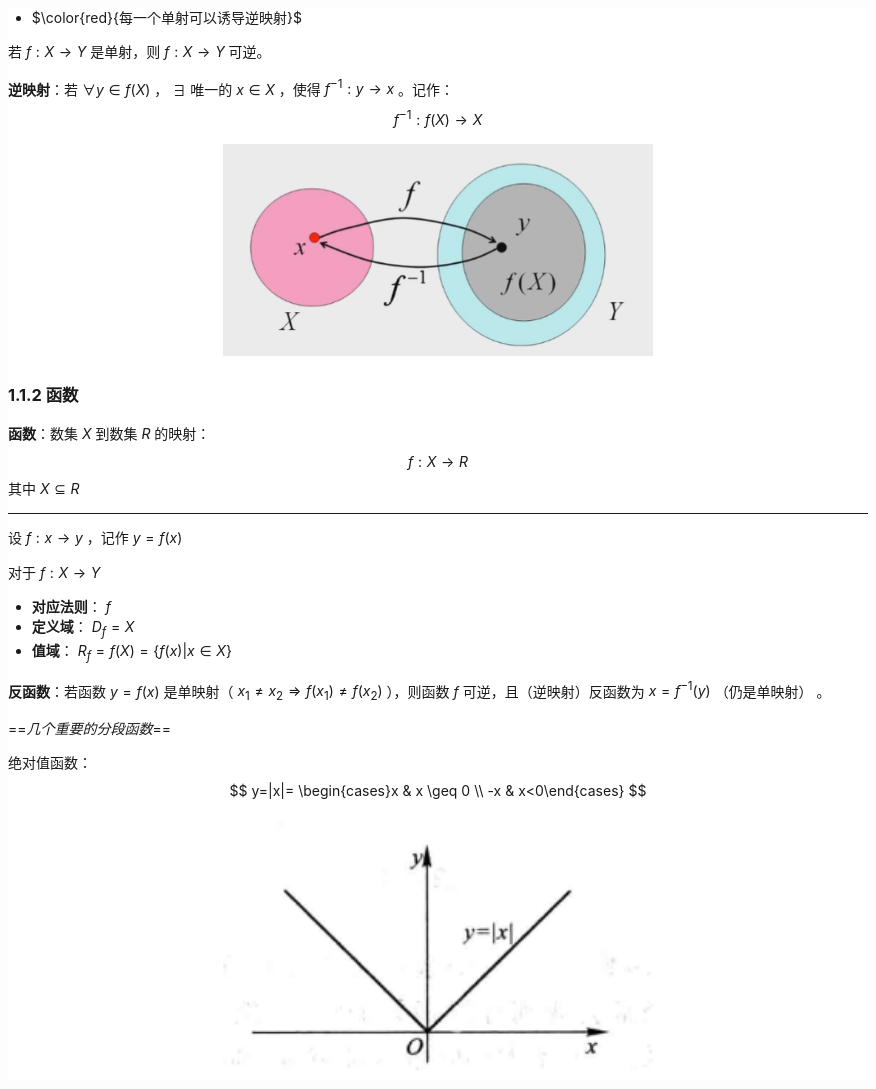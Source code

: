 - $\color{red}{每一个单射可以诱导逆映射}$

若 $f: X \rightarrow Y$ 是单射，则 $f: X \rightarrow Y$ 可逆。

**逆映射**：若 $\forall y \in f(X)$ ， $\exists$ 唯一的 $x \in X$ ，使得 $f^{-1}: y \rightarrow x$ 。记作：
$$
f^{-1}: f(X) \rightarrow X
$$

<div align=center>
  <img src="images\1_1_1_10.png" height="50%" width="50%">
</div>

### 1.1.2 函数

**函数**：数集 $X$ 到数集 $R$ 的映射：
$$
f: X \rightarrow R
$$
其中 $X \subseteq R$

------

设 $f: x \rightarrow y$ ，记作 $y=f(x)$ 

对于 $f: X \rightarrow Y$

- **对应法则**： $f$
- **定义域**： $D_f=X$
- **值域**： $R_f=f(X)=\{f(x)|x \in X\}$

**反函数**：若函数 $y=f(x)$ 是单映射（ $x_1 \neq x_2 \Rightarrow f\left(x_1\right) \neq f\left(x_2\right)$ ），则函数 $f$ 可逆，且（逆映射）反函数为 $x=f^{-1}(y)$ （仍是单映射） 。

==*几个重要的分段函数*==

绝对值函数：
$$
y=|x|= \begin{cases}x & x \geq 0 \\ -x & x<0\end{cases}
$$

<div align=center>
  <img src="images\1_1_2_1.png" height="50%" width="50%">
</div>

